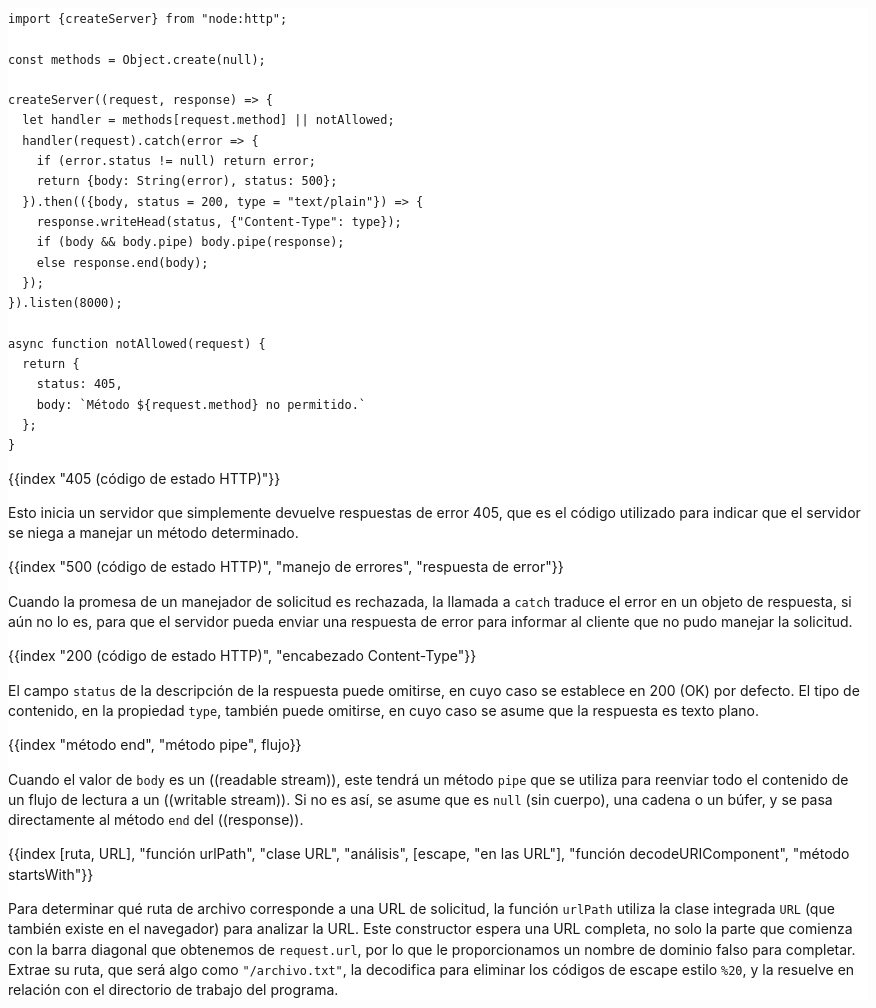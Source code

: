 ```{includeCode: ">code/file_server.mjs"}
import {createServer} from "node:http";

const methods = Object.create(null);

createServer((request, response) => {
  let handler = methods[request.method] || notAllowed;
  handler(request).catch(error => {
    if (error.status != null) return error;
    return {body: String(error), status: 500};
  }).then(({body, status = 200, type = "text/plain"}) => {
    response.writeHead(status, {"Content-Type": type});
    if (body && body.pipe) body.pipe(response);
    else response.end(body);
  });
}).listen(8000);

async function notAllowed(request) {
  return {
    status: 405,
    body: `Método ${request.method} no permitido.`
  };
}
```

{{index "405 (código de estado HTTP)"}}

Esto inicia un servidor que simplemente devuelve respuestas de error 405, que es el código utilizado para indicar que el servidor se niega a manejar un método determinado.

{{index "500 (código de estado HTTP)", "manejo de errores", "respuesta de error"}}

Cuando la promesa de un manejador de solicitud es rechazada, la llamada a `catch` traduce el error en un objeto de respuesta, si aún no lo es, para que el servidor pueda enviar una respuesta de error para informar al cliente que no pudo manejar la solicitud.

{{index "200 (código de estado HTTP)", "encabezado Content-Type"}}

El campo `status` de la descripción de la respuesta puede omitirse, en cuyo caso se establece en 200 (OK) por defecto. El tipo de contenido, en la propiedad `type`, también puede omitirse, en cuyo caso se asume que la respuesta es texto plano.

{{index "método end", "método pipe", flujo}}

Cuando el valor de `body` es un ((readable stream)), este tendrá un método `pipe` que se utiliza para reenviar todo el contenido de un flujo de lectura a un ((writable stream)). Si no es así, se asume que es `null` (sin cuerpo), una cadena o un búfer, y se pasa directamente al método `end` del ((response)).

{{index [ruta, URL], "función urlPath", "clase URL", "análisis", [escape, "en las URL"], "función decodeURIComponent", "método startsWith"}}

Para determinar qué ruta de archivo corresponde a una URL de solicitud, la función `urlPath` utiliza la clase integrada `URL` (que también existe en el navegador) para analizar la URL. Este constructor espera una URL completa, no solo la parte que comienza con la barra diagonal que obtenemos de `request.url`, por lo que le proporcionamos un nombre de dominio falso para completar. Extrae su ruta, que será algo como `"/archivo.txt"`, la decodifica para eliminar los códigos de escape estilo `%20`, y la resuelve en relación con el directorio de trabajo del programa.
